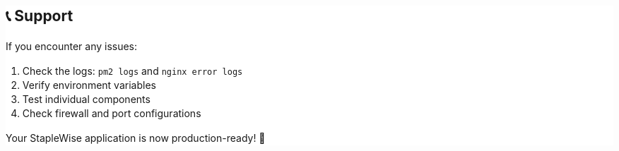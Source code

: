 
## 📞 Support

If you encounter any issues:
1. Check the logs: `pm2 logs` and `nginx error logs`
2. Verify environment variables
3. Test individual components
4. Check firewall and port configurations

Your StapleWise application is now production-ready! 🚀 